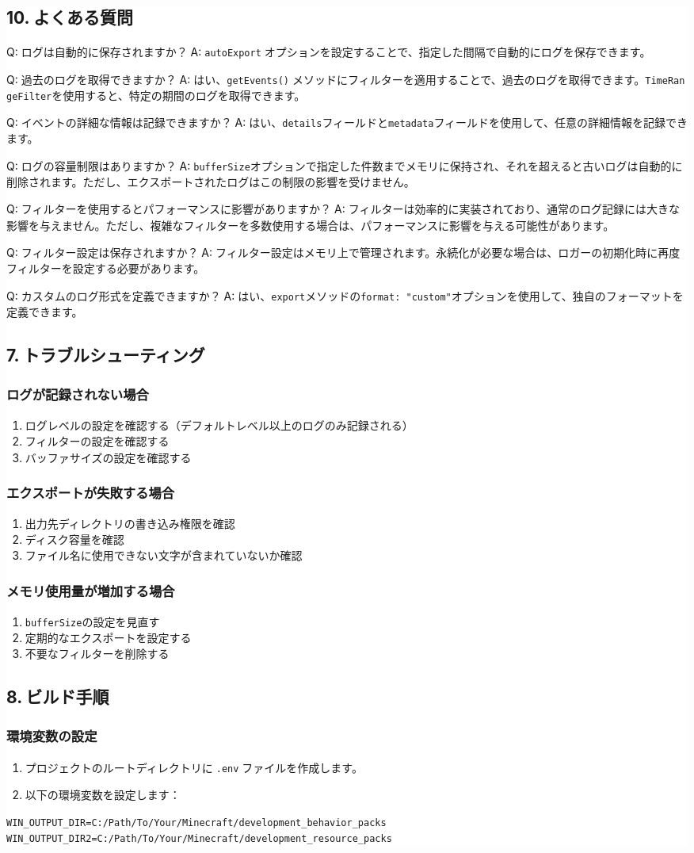 ## 10. よくある質問

Q: ログは自動的に保存されますか？
A: `autoExport` オプションを設定することで、指定した間隔で自動的にログを保存できます。

Q: 過去のログを取得できますか？
A: はい、`getEvents()` メソッドにフィルターを適用することで、過去のログを取得できます。`TimeRangeFilter`を使用すると、特定の期間のログを取得できます。

Q: イベントの詳細な情報は記録できますか？
A: はい、`details`フィールドと`metadata`フィールドを使用して、任意の詳細情報を記録できます。

Q: ログの容量制限はありますか？
A: `bufferSize`オプションで指定した件数までメモリに保持され、それを超えると古いログは自動的に削除されます。ただし、エクスポートされたログはこの制限の影響を受けません。

Q: フィルターを使用するとパフォーマンスに影響がありますか？
A: フィルターは効率的に実装されており、通常のログ記録には大きな影響を与えません。ただし、複雑なフィルターを多数使用する場合は、パフォーマンスに影響を与える可能性があります。

Q: フィルター設定は保存されますか？
A: フィルター設定はメモリ上で管理されます。永続化が必要な場合は、ロガーの初期化時に再度フィルターを設定する必要があります。

Q: カスタムのログ形式を定義できますか？
A: はい、`export`メソッドの`format: "custom"`オプションを使用して、独自のフォーマットを定義できます。

## 7. トラブルシューティング

### ログが記録されない場合
1. ログレベルの設定を確認する（デフォルトレベル以上のログのみ記録される）
2. フィルターの設定を確認する
3. バッファサイズの設定を確認する

### エクスポートが失敗する場合
1. 出力先ディレクトリの書き込み権限を確認
2. ディスク容量を確認
3. ファイル名に使用できない文字が含まれていないか確認

### メモリ使用量が増加する場合
1. `bufferSize`の設定を見直す
2. 定期的なエクスポートを設定する
3. 不要なフィルターを削除する

## 8. ビルド手順

### 環境変数の設定

1. プロジェクトのルートディレクトリに `.env` ファイルを作成します。

2. 以下の環境変数を設定します：

```
WIN_OUTPUT_DIR=C:/Path/To/Your/Minecraft/development_behavior_packs
WIN_OUTPUT_DIR2=C:/Path/To/Your/Minecraft/development_resource_packs
```
